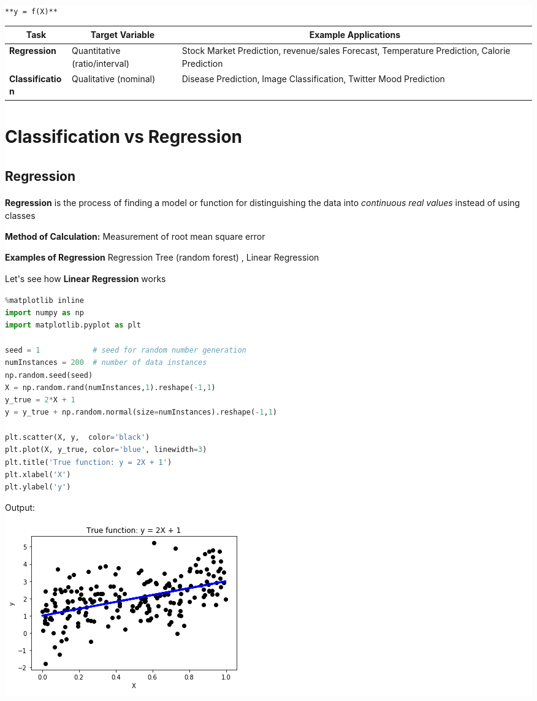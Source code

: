     **y = f(X)**


| Task           	| Target Variable              	| Example Applications                                                                        	|
|----------------	|------------------------------	|---------------------------------------------------------------------------------------------	|
| **Regression**    | Quantitative (ratio/interval) | Stock Market Prediction, revenue/sales Forecast, Temperature Prediction, Calorie Prediction 	|
| **Classification**| Qualitative (nominal)        	| Disease Prediction, Image Classification, Twitter Mood Prediction                           	|



# Classification vs Regression

## Regression

**Regression** is the process of finding a model or function for distinguishing the data into *continuous real values* instead of using classes


**Method of Calculation:** Measurement of root mean square error

**Examples of Regression** Regression Tree (random forest) , Linear Regression


Let's see how **Linear Regression** works


```python
%matplotlib inline
import numpy as np
import matplotlib.pyplot as plt

seed = 1            # seed for random number generation 
numInstances = 200  # number of data instances
np.random.seed(seed)
X = np.random.rand(numInstances,1).reshape(-1,1)
y_true = 2*X + 1 
y = y_true + np.random.normal(size=numInstances).reshape(-1,1)

plt.scatter(X, y,  color='black')
plt.plot(X, y_true, color='blue', linewidth=3)
plt.title('True function: y = 2X + 1')
plt.xlabel('X')
plt.ylabel('y')
```

Output:

![insert image](/images/big_data/predictive_modeling/regression_plot_new.png)
